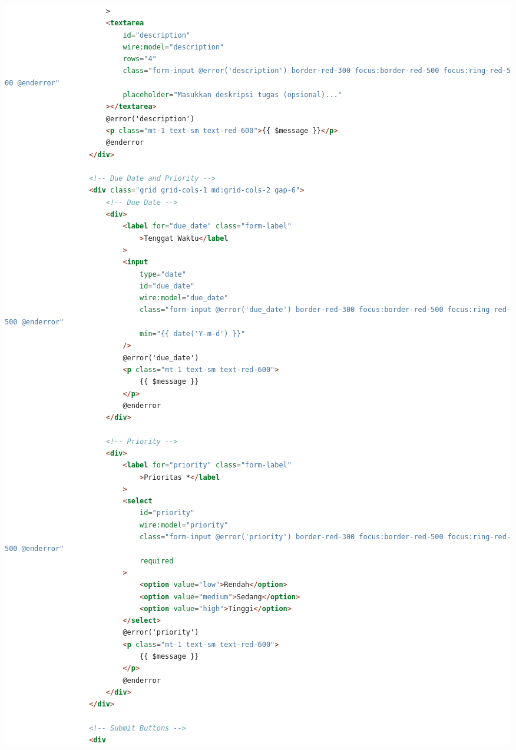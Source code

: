 ```html
                        >
                        <textarea
                            id="description"
                            wire:model="description"
                            rows="4"
                            class="form-input @error('description') border-red-300 focus:border-red-500 focus:ring-red-500 @enderror"
                            placeholder="Masukkan deskripsi tugas (opsional)..."
                        ></textarea>
                        @error('description')
                        <p class="mt-1 text-sm text-red-600">{{ $message }}</p>
                        @enderror
                    </div>

                    <!-- Due Date and Priority -->
                    <div class="grid grid-cols-1 md:grid-cols-2 gap-6">
                        <!-- Due Date -->
                        <div>
                            <label for="due_date" class="form-label"
                                >Tenggat Waktu</label
                            >
                            <input
                                type="date"
                                id="due_date"
                                wire:model="due_date"
                                class="form-input @error('due_date') border-red-300 focus:border-red-500 focus:ring-red-500 @enderror"
                                min="{{ date('Y-m-d') }}"
                            />
                            @error('due_date')
                            <p class="mt-1 text-sm text-red-600">
                                {{ $message }}
                            </p>
                            @enderror
                        </div>

                        <!-- Priority -->
                        <div>
                            <label for="priority" class="form-label"
                                >Prioritas *</label
                            >
                            <select
                                id="priority"
                                wire:model="priority"
                                class="form-input @error('priority') border-red-300 focus:border-red-500 focus:ring-red-500 @enderror"
                                required
                            >
                                <option value="low">Rendah</option>
                                <option value="medium">Sedang</option>
                                <option value="high">Tinggi</option>
                            </select>
                            @error('priority')
                            <p class="mt-1 text-sm text-red-600">
                                {{ $message }}
                            </p>
                            @enderror
                        </div>
                    </div>

                    <!-- Submit Buttons -->
                    <div
```
